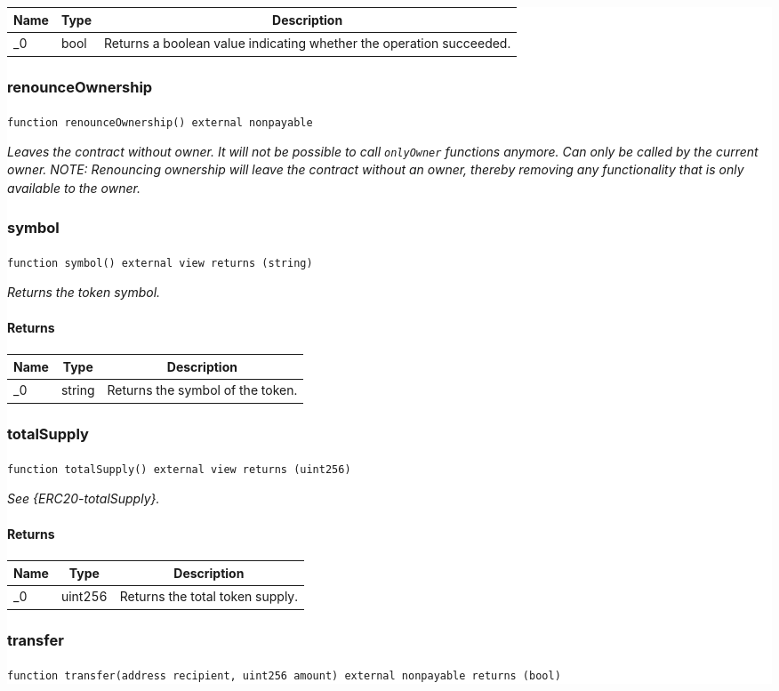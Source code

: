 | Name | Type | Description |
|---|---|---|
| _0 | bool | Returns a boolean value indicating whether the operation succeeded. |

### renounceOwnership

```solidity
function renounceOwnership() external nonpayable
```



*Leaves the contract without owner. It will not be possible to call `onlyOwner` functions anymore. Can only be called by the current owner. NOTE: Renouncing ownership will leave the contract without an owner, thereby removing any functionality that is only available to the owner.*


### symbol

```solidity
function symbol() external view returns (string)
```



*Returns the token symbol.*


#### Returns

| Name | Type | Description |
|---|---|---|
| _0 | string | Returns the symbol of the token. |

### totalSupply

```solidity
function totalSupply() external view returns (uint256)
```



*See {ERC20-totalSupply}.*


#### Returns

| Name | Type | Description |
|---|---|---|
| _0 | uint256 | Returns the total token supply. |

### transfer

```solidity
function transfer(address recipient, uint256 amount) external nonpayable returns (bool)
```


